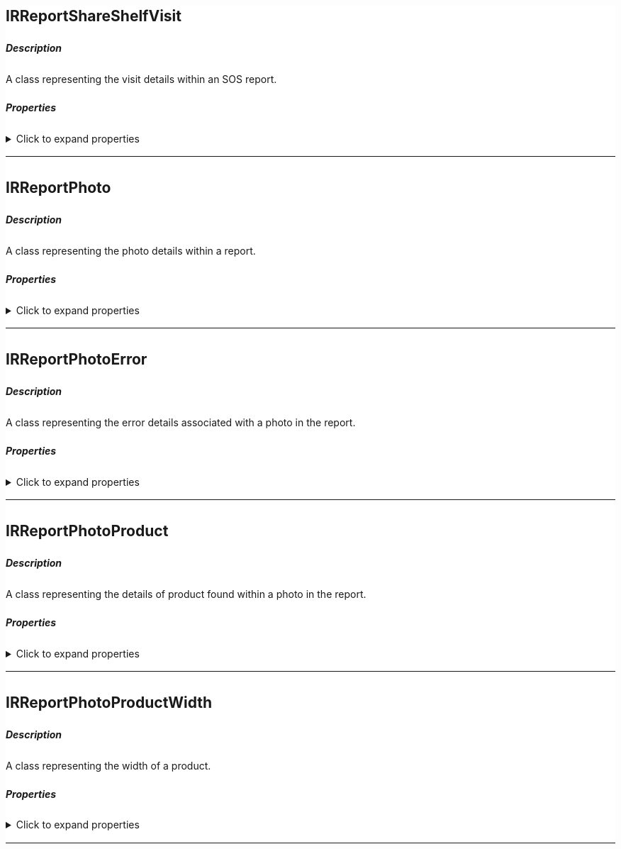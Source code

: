 
## IRReportShareShelfVisit

##### Description

A class representing the visit details within an SOS report.

##### Properties
<details><summary>Click to expand properties</summary></details>

---

## IRReportPhoto

##### Description

A class representing the photo details within a report.

##### Properties
<details><summary>Click to expand properties</summary></details>

---

## IRReportPhotoError

##### Description

A class representing the error details associated with a photo in the report.

##### Properties
<details><summary>Click to expand properties</summary></details>

---

## IRReportPhotoProduct

##### Description

A class representing the details of product found within a photo in the report.

##### Properties
<details><summary>Click to expand properties</summary></details>

---

## IRReportPhotoProductWidth

##### Description

A class representing the width of a product.

##### Properties
<details><summary>Click to expand properties</summary></details>

---